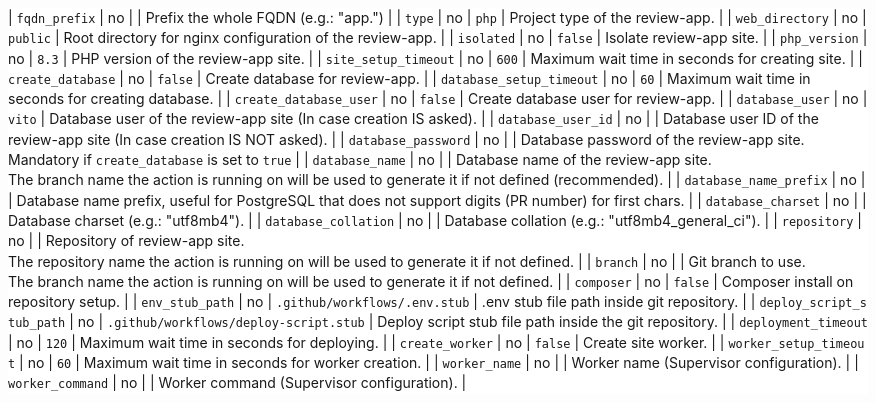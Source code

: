 | `fqdn_prefix`             | no       |                                        | Prefix the whole FQDN (e.g.: "app.")                                                                                                        |
| `type`                    | no       | `php`                                  | Project type of the review-app.                                                                                                             |
| `web_directory`           | no       | `public`                               | Root directory for nginx configuration of the review-app.                                                                                   |
| `isolated`                | no       | `false`                                | Isolate review-app site.                                                                                                                    |
| `php_version`             | no       | `8.3`                                  | PHP version of the review-app site.                                                                                                         |
| `site_setup_timeout`      | no       | `600`                                  | Maximum wait time in seconds for creating site.                                                                                             |
| `create_database`         | no       | `false`                                | Create database for review-app.                                                                                                             |
| `database_setup_timeout`  | no       | `60`                                   | Maximum wait time in seconds for creating database.                                                                                         |
| `create_database_user`    | no       | `false`                                | Create database user for review-app.                                                                                                        |
| `database_user`           | no       | `vito`                                 | Database user of the review-app site (In case creation IS asked).                                                                           |
| `database_user_id`        | no       |                                        | Database user ID of the review-app site (In case creation IS NOT asked).                                                                    |
| `database_password`       | no       |                                        | Database password of the review-app site.<br>Mandatory if `create_database` is set to `true`                                                |
| `database_name`           | no       |                                        | Database name of the review-app site.<br>The branch name the action is running on will be used to generate it if not defined (recommended). |
| `database_name_prefix`    | no       |                                        | Database name prefix, useful for PostgreSQL that does not support digits (PR number) for first chars.                                       |
| `database_charset`        | no       |                                        | Database charset (e.g.: "utf8mb4").                                                                                                         |
| `database_collation`      | no       |                                        | Database collation (e.g.: "utf8mb4_general_ci").                                                                                            |
| `repository`              | no       |                                        | Repository of review-app site.<br>The repository name the action is running on will be used to generate it if not defined.                  |
| `branch`                  | no       |                                        | Git branch to use.<br>The branch name the action is running on will be used to generate it if not defined.                                  |
| `composer`                | no       | `false`                                | Composer install on repository setup.                                                                                                       |
| `env_stub_path`           | no       | `.github/workflows/.env.stub`          | .env stub file path inside git repository.                                                                                                  |
| `deploy_script_stub_path` | no       | `.github/workflows/deploy-script.stub` | Deploy script stub file path inside the git repository.                                                                                     |
| `deployment_timeout`      | no       | `120`                                  | Maximum wait time in seconds for deploying.                                                                                                 |
| `create_worker`           | no       | `false`                                | Create site worker.                                                                                                                         |
| `worker_setup_timeout`    | no       | `60`                                   | Maximum wait time in seconds for worker creation.                                                                                           |
| `worker_name`             | no       |                                        | Worker name (Supervisor configuration).                                                                                                     |
| `worker_command`          | no       |                                        | Worker command (Supervisor configuration).                                                                                                  |